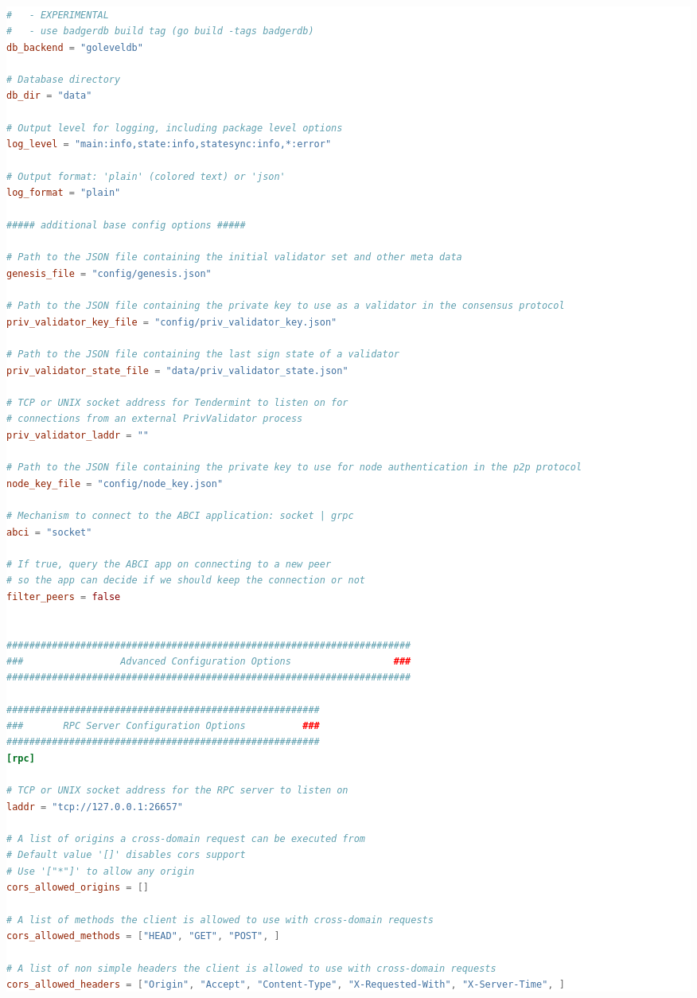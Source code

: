 ```toml
#   - EXPERIMENTAL
#   - use badgerdb build tag (go build -tags badgerdb)
db_backend = "goleveldb"

# Database directory
db_dir = "data"

# Output level for logging, including package level options
log_level = "main:info,state:info,statesync:info,*:error"

# Output format: 'plain' (colored text) or 'json'
log_format = "plain"

##### additional base config options #####

# Path to the JSON file containing the initial validator set and other meta data
genesis_file = "config/genesis.json"

# Path to the JSON file containing the private key to use as a validator in the consensus protocol
priv_validator_key_file = "config/priv_validator_key.json"

# Path to the JSON file containing the last sign state of a validator
priv_validator_state_file = "data/priv_validator_state.json"

# TCP or UNIX socket address for Tendermint to listen on for
# connections from an external PrivValidator process
priv_validator_laddr = ""

# Path to the JSON file containing the private key to use for node authentication in the p2p protocol
node_key_file = "config/node_key.json"

# Mechanism to connect to the ABCI application: socket | grpc
abci = "socket"

# If true, query the ABCI app on connecting to a new peer
# so the app can decide if we should keep the connection or not
filter_peers = false


#######################################################################
###                 Advanced Configuration Options                  ###
#######################################################################

#######################################################
###       RPC Server Configuration Options          ###
#######################################################
[rpc]

# TCP or UNIX socket address for the RPC server to listen on
laddr = "tcp://127.0.0.1:26657"

# A list of origins a cross-domain request can be executed from
# Default value '[]' disables cors support
# Use '["*"]' to allow any origin
cors_allowed_origins = []

# A list of methods the client is allowed to use with cross-domain requests
cors_allowed_methods = ["HEAD", "GET", "POST", ]

# A list of non simple headers the client is allowed to use with cross-domain requests
cors_allowed_headers = ["Origin", "Accept", "Content-Type", "X-Requested-With", "X-Server-Time", ]

```